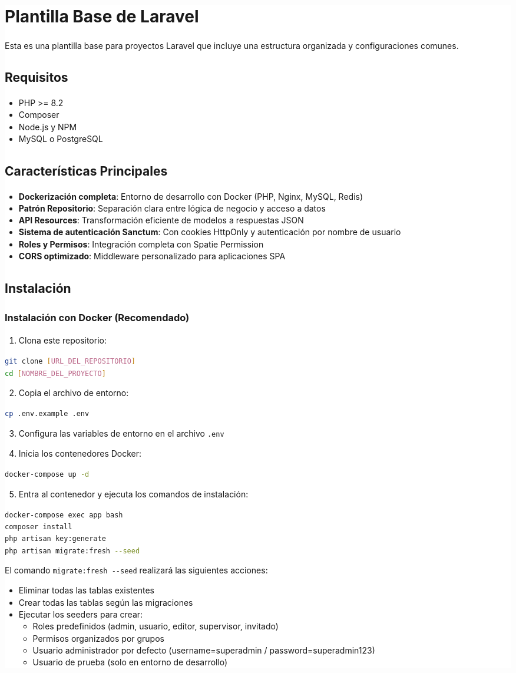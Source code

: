 # Plantilla Base de Laravel

Esta es una plantilla base para proyectos Laravel que incluye una estructura organizada y configuraciones comunes.

## Requisitos

- PHP >= 8.2
- Composer
- Node.js y NPM
- MySQL o PostgreSQL

## Características Principales

- **Dockerización completa**: Entorno de desarrollo con Docker (PHP, Nginx, MySQL, Redis)
- **Patrón Repositorio**: Separación clara entre lógica de negocio y acceso a datos
- **API Resources**: Transformación eficiente de modelos a respuestas JSON
- **Sistema de autenticación Sanctum**: Con cookies HttpOnly y autenticación por nombre de usuario
- **Roles y Permisos**: Integración completa con Spatie Permission
- **CORS optimizado**: Middleware personalizado para aplicaciones SPA

## Instalación

### Instalación con Docker (Recomendado)

1. Clona este repositorio:
```bash
git clone [URL_DEL_REPOSITORIO]
cd [NOMBRE_DEL_PROYECTO]
```

2. Copia el archivo de entorno:
```bash
cp .env.example .env
```

3. Configura las variables de entorno en el archivo `.env`

4. Inicia los contenedores Docker:
```bash
docker-compose up -d
```

5. Entra al contenedor y ejecuta los comandos de instalación:
```bash
docker-compose exec app bash
composer install
php artisan key:generate
php artisan migrate:fresh --seed
```

El comando `migrate:fresh --seed` realizará las siguientes acciones:
- Eliminar todas las tablas existentes
- Crear todas las tablas según las migraciones
- Ejecutar los seeders para crear:
  - Roles predefinidos (admin, usuario, editor, supervisor, invitado)
  - Permisos organizados por grupos
  - Usuario administrador por defecto (username=superadmin / password=superadmin123)
  - Usuario de prueba (solo en entorno de desarrollo)
